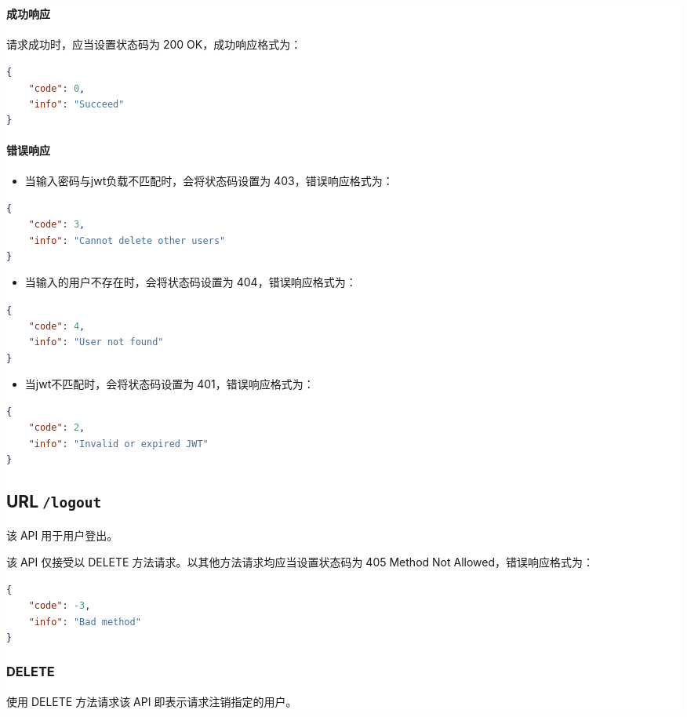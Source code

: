 #### 成功响应

请求成功时，应当设置状态码为 200 OK，成功响应格式为：

```json
{
    "code": 0,
    "info": "Succeed"
}
```

#### 错误响应

- 当输入密码与jwt负载不匹配时，会将状态码设置为 403，错误响应格式为：

```json
{
    "code": 3,
    "info": "Cannot delete other users"
}
```

- 当输入的用户不存在时，会将状态码设置为 404，错误响应格式为：

```json
{
    "code": 4,
    "info": "User not found"
}
```

- 当jwt不匹配时，会将状态码设置为 401，错误响应格式为：

```json
{
    "code": 2,
    "info": "Invalid or expired JWT"
}
```



## URL `/logout`

该 API 用于用户登出。

该 API 仅接受以 DELETE 方法请求。以其他方法请求均应当设置状态码为 405 Method Not Allowed，错误响应格式为：

```json
{
    "code": -3,
    "info": "Bad method"
}
```

### DELETE

使用 DELETE 方法请求该 API 即表示请求注销指定的用户。
